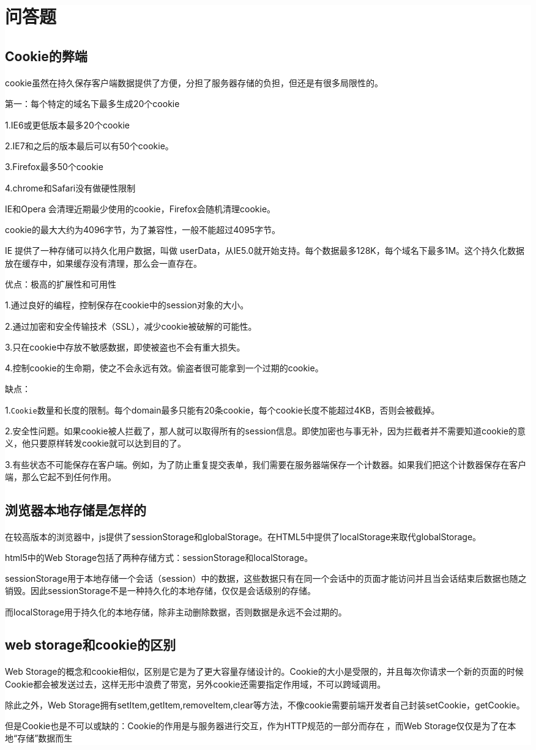 # 问答题

## Cookie的弊端

cookie虽然在持久保存客户端数据提供了方便，分担了服务器存储的负担，但还是有很多局限性的。

第一：每个特定的域名下最多生成20个cookie

1.IE6或更低版本最多20个cookie

2.IE7和之后的版本最后可以有50个cookie。

3.Firefox最多50个cookie

4.chrome和Safari没有做硬性限制

IE和Opera 会清理近期最少使用的cookie，Firefox会随机清理cookie。

cookie的最大大约为4096字节，为了兼容性，一般不能超过4095字节。

IE 提供了一种存储可以持久化用户数据，叫做 userData，从IE5.0就开始支持。每个数据最多128K，每个域名下最多1M。这个持久化数据放在缓存中，如果缓存没有清理，那么会一直存在。

优点：极高的扩展性和可用性

1.通过良好的编程，控制保存在cookie中的session对象的大小。

2.通过加密和安全传输技术（SSL），减少cookie被破解的可能性。

3.只在cookie中存放不敏感数据，即使被盗也不会有重大损失。

4.控制cookie的生命期，使之不会永远有效。偷盗者很可能拿到一个过期的cookie。

缺点：

1.`Cookie`数量和长度的限制。每个domain最多只能有20条cookie，每个cookie长度不能超过4KB，否则会被截掉。

2.安全性问题。如果cookie被人拦截了，那人就可以取得所有的session信息。即使加密也与事无补，因为拦截者并不需要知道cookie的意义，他只要原样转发cookie就可以达到目的了。

3.有些状态不可能保存在客户端。例如，为了防止重复提交表单，我们需要在服务器端保存一个计数器。如果我们把这个计数器保存在客户端，那么它起不到任何作用。

## 浏览器本地存储是怎样的

在较高版本的浏览器中，js提供了sessionStorage和globalStorage。在HTML5中提供了localStorage来取代globalStorage。

html5中的Web Storage包括了两种存储方式：sessionStorage和localStorage。

sessionStorage用于本地存储一个会话（session）中的数据，这些数据只有在同一个会话中的页面才能访问并且当会话结束后数据也随之销毁。因此sessionStorage不是一种持久化的本地存储，仅仅是会话级别的存储。

而localStorage用于持久化的本地存储，除非主动删除数据，否则数据是永远不会过期的。

## web storage和cookie的区别

Web Storage的概念和cookie相似，区别是它是为了更大容量存储设计的。Cookie的大小是受限的，并且每次你请求一个新的页面的时候Cookie都会被发送过去，这样无形中浪费了带宽，另外cookie还需要指定作用域，不可以跨域调用。

除此之外，Web Storage拥有setItem,getItem,removeItem,clear等方法，不像cookie需要前端开发者自己封装setCookie，getCookie。

但是Cookie也是不可以或缺的：Cookie的作用是与服务器进行交互，作为HTTP规范的一部分而存在 ，而Web Storage仅仅是为了在本地“存储”数据而生
